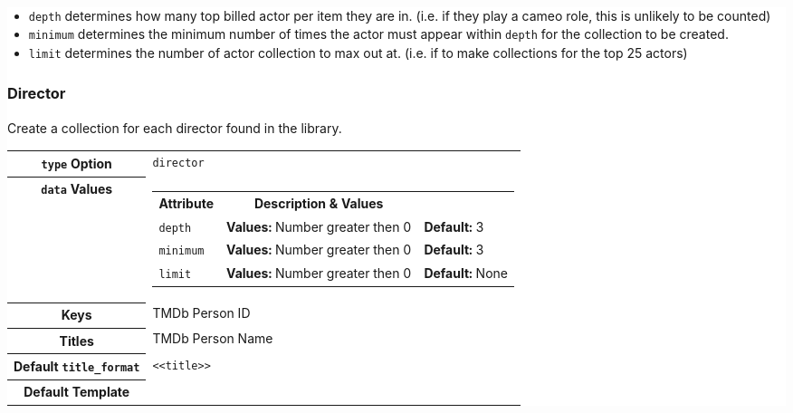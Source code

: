 </td>
  </tr>
</table>

* `depth` determines how many top billed actor per item they are in. (i.e. if they play a cameo role, this is unlikely to be counted)
* `minimum` determines the minimum number of times the actor must appear within `depth` for the collection to be created.
* `limit` determines the number of actor collection to max out at. (i.e. if to make collections for the top 25 actors)

### Director

Create a collection for each director found in the library.

<table class="dualTable colwidths-auto align-default table">
  <tr>
    <th><code>type</code> Option</th>
    <td><code>director</code></td>
  </tr>
  <tr>
    <th><code>data</code> Values</th>
    <td>
        <table class="clearTable">
            <tr>
                <th>Attribute</th>
                <th>Description & Values</th>
            </tr>
            <tr>
                <td><code>depth</code></td>
                <td><strong>Values:</strong> Number greater then 0</td>
                <td><strong>Default:</strong> 3</td>
            </tr>
            <tr>
                <td><code>minimum</code></td>
                <td><strong>Values:</strong> Number greater then 0</td>
                <td><strong>Default:</strong> 3</td>
            </tr>
            <tr>
                <td><code>limit</code></td>
                <td><strong>Values:</strong> Number greater then 0</td>
                <td><strong>Default:</strong> None</td>
            </tr>
        </table>
    </td>
  </tr>
  <tr>
    <th>Keys</th>
    <td>TMDb Person ID</td>
  </tr>
  <tr>
    <th>Titles</th>
    <td>TMDb Person Name</td>
  </tr>
  <tr>
    <th>Default <code>title_format</code></th>
    <td><code>&lt;&lt;title&gt;&gt;</code></td>
  </tr>
  <tr>
    <th>Default Template</th>
    <td>
